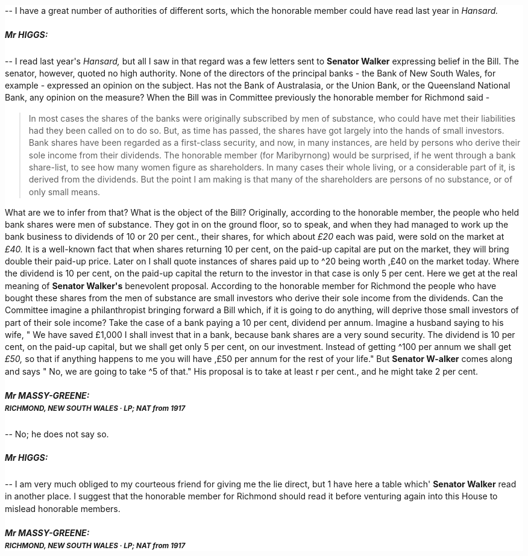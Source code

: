 --  I have a great number of authorities of different sorts, which the honorable member could have read last year in  *Hansard.* 

##### Mr HIGGS:

-- I read last year's  *Hansard,*  but all I saw in that regard was a few letters sent to  **Senator Walker**  expressing belief in the Bill. The senator, however, quoted no high authority. None of the directors of the principal banks - the Bank of New South Wales, for example - expressed an opinion on the subject. Has not the Bank of Australasia, or the Union Bank, or the Queensland National Bank, any opinion on the measure? When the Bill was in Committee previously the honorable member for Richmond said - 

  >In most cases the shares of the banks were originally subscribed by men of substance, who could have met their liabilities had they been called on to do so. But, as time has passed, the shares have got largely into the hands of small investors. Bank shares have been regarded as a first-class security, and now, in many instances, are held by persons who derive their sole income from their dividends. The honorable member (for Maribyrnong) would be surprised, if he went through a bank share-list, to see how many women figure as shareholders. In many cases their whole living, or a considerable part of it, is derived from the dividends. But the point I am making is that many of the shareholders are persons of no substance, or of only small means. 

What are we to infer from that? What is the object of the Bill? Originally, according to the honorable member, the people who held bank shares were men of substance. They got in on the ground floor, so to speak, and when they had managed to work up the bank business to dividends of 10 or 20 per cent., their shares, for which about  *£20*  each was paid, were sold on the market at  *£40.*  It is a well-known fact that when shares returning 10 per cent, on the paid-up capital are put on the market, they will bring double their paid-up price. Later on I shall quote instances of shares paid up to ^20 being worth ,£40 on the market today. Where the dividend is 10 per cent, on the paid-up capital the return to the investor in that case is only 5 per cent. Here we get at the real meaning of  **Senator Walker's**  benevolent proposal. According to the honorable member for Richmond the people who have bought these shares from the men of substance are small investors who derive their sole income from the dividends. Can the Committee imagine a philanthropist bringing forward a Bill which, if it is going to do anything, will deprive those small investors of part of their sole income? Take the case of a bank paying a 10 per cent, dividend per annum. Imagine a husband saying to his wife, " We have saved  £1,000  I shall invest that in a bank, because bank shares are a very sound security. The dividend is 10 per cent, on the paid-up capital, but we shall get only 5 per cent, on our investment. Instead of getting ^100 per annum we shall get  *£50,*  so that if anything happens to me you will have ,£50 per annum for the rest of your life." But  **Senator W-alker**  comes along and says " No, we are going to take ^5 of that."  His  proposal is to take at least r per cent., and he might take 2 per cent. 

##### Mr MASSY-GREENE:<br><small class="text-muted">RICHMOND, NEW SOUTH WALES &middot; LP; NAT from 1917</small>

--  No; he does not say so. 

##### Mr HIGGS:

-- I am very much obliged to my courteous friend for giving me the lie direct, but  1  have here a table which'  **Senator Walker**  read in another place. I suggest that the honorable member for Richmond should read it before venturing again into this House to mislead honorable members. 

##### Mr MASSY-GREENE:<br><small class="text-muted">RICHMOND, NEW SOUTH WALES &middot; LP; NAT from 1917</small>
